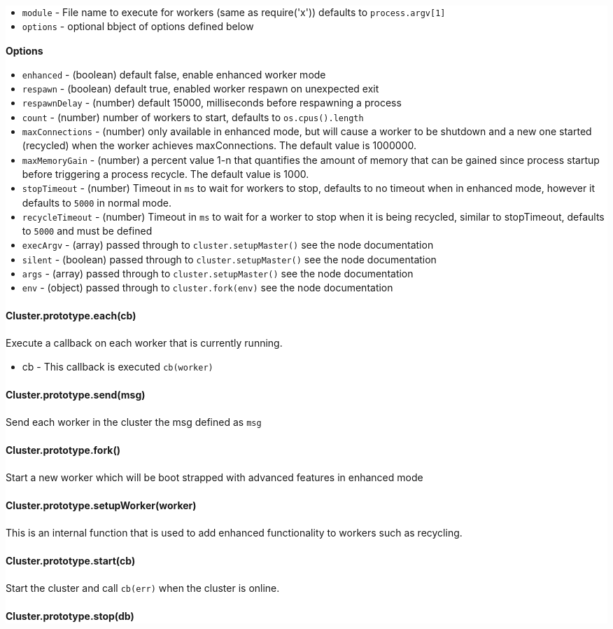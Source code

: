 * `module` - File name to execute for workers (same as require('x'))
defaults to `process.argv[1]`
* `options` - optional bbject of options defined below

**Options**
* `enhanced` - (boolean) default false, enable enhanced worker mode
* `respawn` - (boolean) default true, enabled worker respawn on unexpected exit
* `respawnDelay` - (number) default 15000, milliseconds before respawning a process
* `count` - (number) number of workers to start, defaults to `os.cpus().length`
* `maxConnections` - (number) only available in enhanced mode, but will cause
a worker to be shutdown and a new one started (recycled) when the worker
achieves maxConnections. The default value is 1000000.
* `maxMemoryGain` - (number) a percent value 1-n that quantifies the amount of
memory that can be gained since process startup before triggering a process
recycle. The default value is 1000.
* `stopTimeout` - (number) Timeout in `ms` to wait for workers to stop, defaults
to no timeout when in enhanced mode, however it defaults to `5000` in normal
mode.
* `recycleTimeout` - (number) Timeout in `ms` to wait for a worker to stop when
it is being recycled, similar to stopTimeout, defaults to `5000` and must be 
defined
* `execArgv` - (array) passed through to `cluster.setupMaster()` see the node
documentation
* `silent` - (boolean) passed through to `cluster.setupMaster()` see the node
documentation
* `args` - (array) passed through to `cluster.setupMaster()` see the node
documentation
* `env` - (object) passed through to `cluster.fork(env)` see the node
documentation

#### Cluster.prototype.each(cb)

Execute a callback on each worker that is currently running.

* cb - This callback is executed `cb(worker)`

#### Cluster.prototype.send(msg)

Send each worker in the cluster the msg defined as `msg`

#### Cluster.prototype.fork()

Start a new worker which will be boot strapped with advanced features in
enhanced mode

#### Cluster.prototype.setupWorker(worker)

This is an internal function that is used to add enhanced functionality to
workers such as recycling.

#### Cluster.prototype.start(cb)

Start the cluster and call `cb(err)` when the cluster is online.

#### Cluster.prototype.stop(db)
